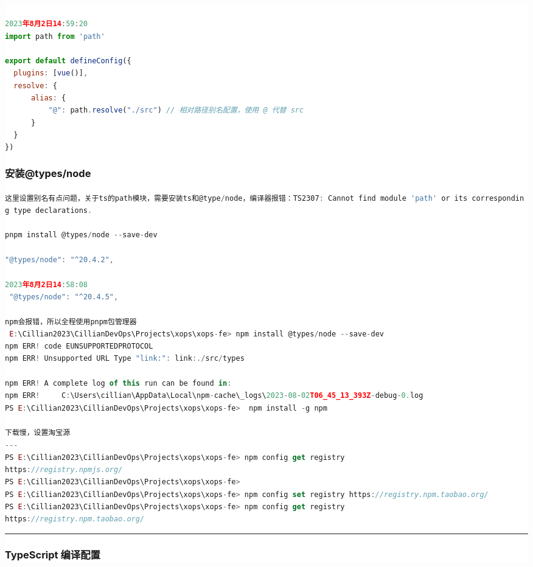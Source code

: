   ```js

2023年8月2日14:59:20
import path from 'path'

export default defineConfig({
    plugins: [vue()],
    resolve: {
        alias: {
            "@": path.resolve("./src") // 相对路径别名配置，使用 @ 代替 src
        }
    }
})
```
### 安装@types/node

```js
这里设置别名有点问题，关于ts的path模块，需要安装ts和@type/node，编译器报错：TS2307: Cannot find module 'path' or its corresponding type declarations.

pnpm install @types/node --save-dev

"@types/node": "^20.4.2",

2023年8月2日14:58:08
 "@types/node": "^20.4.5",

npm会报错，所以全程使用pnpm包管理器
 E:\Cillian2023\CillianDevOps\Projects\xops\xops-fe> npm install @types/node --save-dev
npm ERR! code EUNSUPPORTEDPROTOCOL
npm ERR! Unsupported URL Type "link:": link:./src/types

npm ERR! A complete log of this run can be found in:
npm ERR!     C:\Users\cillian\AppData\Local\npm-cache\_logs\2023-08-02T06_45_13_393Z-debug-0.log
PS E:\Cillian2023\CillianDevOps\Projects\xops\xops-fe>  npm install -g npm

下载慢，设置淘宝源
---
PS E:\Cillian2023\CillianDevOps\Projects\xops\xops-fe> npm config get registry
https://registry.npmjs.org/
PS E:\Cillian2023\CillianDevOps\Projects\xops\xops-fe> 
PS E:\Cillian2023\CillianDevOps\Projects\xops\xops-fe> npm config set registry https://registry.npm.taobao.org/       
PS E:\Cillian2023\CillianDevOps\Projects\xops\xops-fe> npm config get registry                                        
https://registry.npm.taobao.org/

```


----
### TypeScript 编译配置
